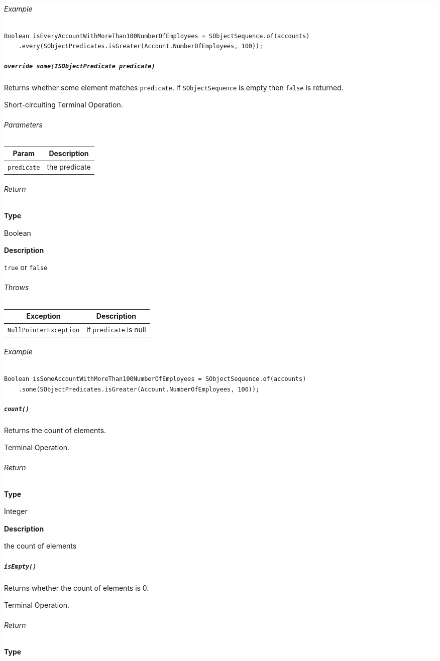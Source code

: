 ###### Example
```apex
Boolean isEveryAccountWithMoreThan100NumberOfEmployees = SObjectSequence.of(accounts)
    .every(SObjectPredicates.isGreater(Account.NumberOfEmployees, 100));
```

##### `override some(ISObjectPredicate predicate)`

Returns whether some element matches `predicate`. If `SObjectSequence` is empty then `false` is returned. <p>Short-circuiting Terminal Operation.</p>

###### Parameters
|Param|Description|
|---|---|
|`predicate`|the predicate|

###### Return

**Type**

Boolean

**Description**

`true` or `false`

###### Throws
|Exception|Description|
|---|---|
|`NullPointerException`|if `predicate` is null|

###### Example
```apex
Boolean isSomeAccountWithMoreThan100NumberOfEmployees = SObjectSequence.of(accounts)
    .some(SObjectPredicates.isGreater(Account.NumberOfEmployees, 100));
```

##### `count()`

Returns the count of elements. <p>Terminal Operation.</p>

###### Return

**Type**

Integer

**Description**

the count of elements

##### `isEmpty()`

Returns whether the count of elements is 0. <p>Terminal Operation.</p>

###### Return

**Type**
